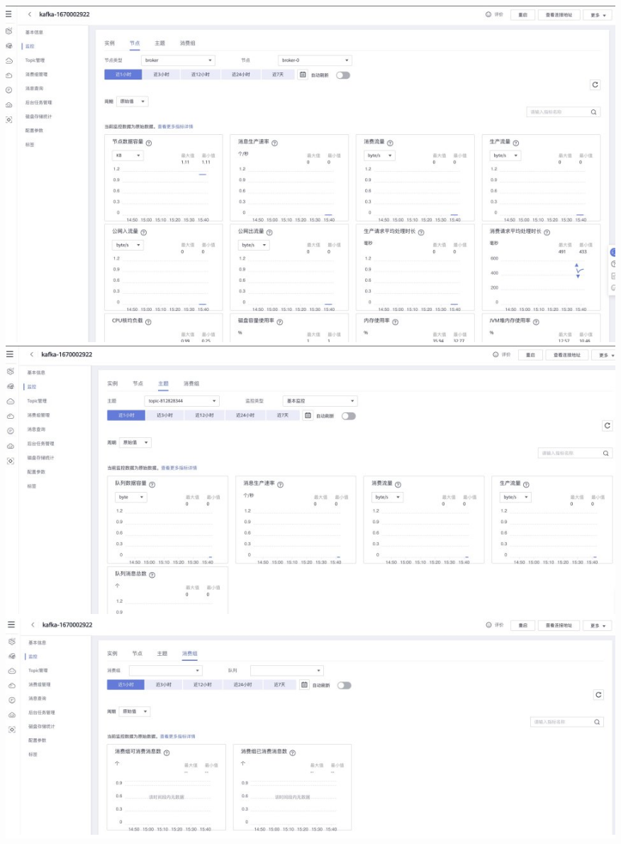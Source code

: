 ![CleanShot 2022-08-24 at 15.43.16@2x.jpg](images/resize,w_960,m_lfit_6cb3248a.jpg)
![CleanShot 2022-08-24 at 15.43.40@2x.jpg](images/resize,w_960,m_lfit_fea97cf6.jpg)
![CleanShot 2022-08-24 at 15.43.56@2x.jpg](images/resize,w_960,m_lfit_579e5124.jpg)
